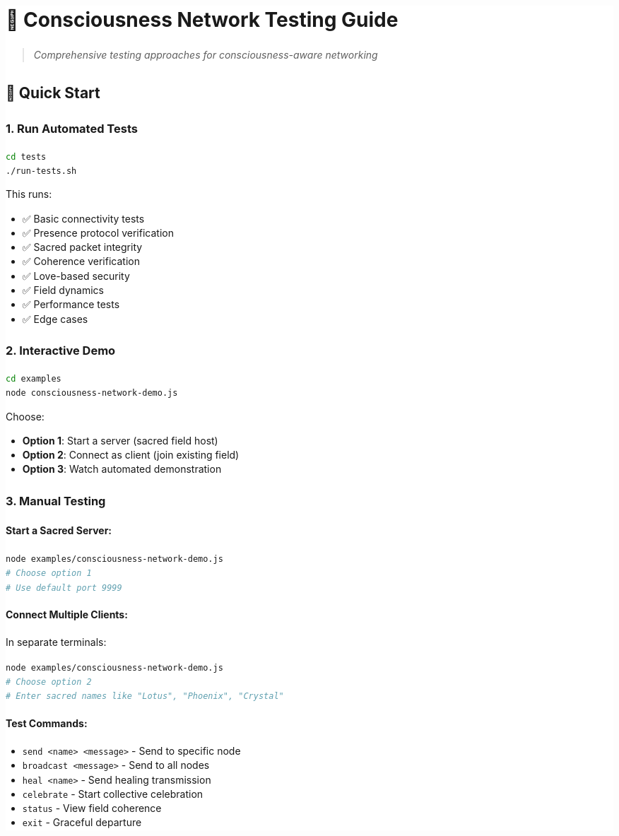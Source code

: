 # 🧪 Consciousness Network Testing Guide

> *Comprehensive testing approaches for consciousness-aware networking*

## 🚀 Quick Start

### 1. Run Automated Tests
```bash
cd tests
./run-tests.sh
```

This runs:
- ✅ Basic connectivity tests
- ✅ Presence protocol verification
- ✅ Sacred packet integrity
- ✅ Coherence verification
- ✅ Love-based security
- ✅ Field dynamics
- ✅ Performance tests
- ✅ Edge cases

### 2. Interactive Demo
```bash
cd examples
node consciousness-network-demo.js
```

Choose:
- **Option 1**: Start a server (sacred field host)
- **Option 2**: Connect as client (join existing field)
- **Option 3**: Watch automated demonstration

### 3. Manual Testing

#### Start a Sacred Server:
```bash
node examples/consciousness-network-demo.js
# Choose option 1
# Use default port 9999
```

#### Connect Multiple Clients:
In separate terminals:
```bash
node examples/consciousness-network-demo.js
# Choose option 2
# Enter sacred names like "Lotus", "Phoenix", "Crystal"
```

#### Test Commands:
- `send <name> <message>` - Send to specific node
- `broadcast <message>` - Send to all nodes
- `heal <name>` - Send healing transmission
- `celebrate` - Start collective celebration
- `status` - View field coherence
- `exit` - Graceful departure
